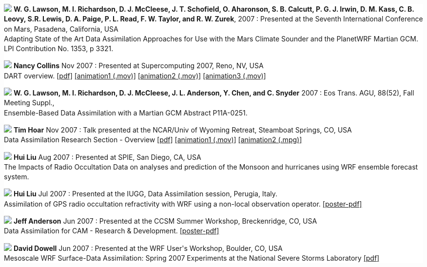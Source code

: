 ![](http://www.image.ucar.edu/images/pin4.gif) **W. G. Lawson, M. I. Richardson,
    D. J. McCleese, J. T. Schofield, O. Aharonson, S. B. Calcutt, P. G. J. Irwin,
    D. M. Kass, C. B. Leovy, S.R. Lewis, D. A. Paige, P. L. Read, F. W. Taylor,
    and R. W. Zurek**, 2007 :
    Presented at the Seventh International Conference on Mars, Pasadena, California, USA <br />
    Adapting State of the Art Data Assimilation Approaches for Use with
    the Mars Climate Sounder and the PlanetWRF Martian GCM. LPI
    Contribution No. 1353, p 3321.

![](http://www.image.ucar.edu/images/pin4.gif) **Nancy Collins** Nov 2007 :
    Presented at Supercomputing 2007, Reno, NV, USA <br />
    DART overview.  [\[pdf\]](http://www.image.ucar.edu/pub/DART/2007/2007_SC07_nsc.pdf)
    [\[animation1 (.mov)\]](http://www.image.ucar.edu/pub/DART/2007/ENKF_machine_6fps.mov)
    [\[animation2 (.mov)\]](http://www.image.ucar.edu/pub/DART/2007/L96basicDA.mov)
    [\[animation3 (.mov)\]](http://www.image.ucar.edu/pub/DART/2007/L96_growth.mov)

![](http://www.image.ucar.edu/images/pin4.gif) **W. G. Lawson, M. I. Richardson,
    D. J. McCleese, J. L. Anderson, Y. Chen, and C. Snyder** 2007 :
    Eos Trans. AGU, 88(52), Fall Meeting Suppl., <br />
    Ensemble-Based Data Assimilation with a Martian GCM Abstract P11A-0251.

![](http://www.image.ucar.edu/images/pin4.gif) **Tim Hoar** Nov 2007 :
    Talk presented at the NCAR/Univ of Wyoming Retreat, Steamboat Springs, CO, USA <br />
    Data Assimilation Research Section - Overview
    [\[pdf\]](http://www.image.ucar.edu/pub/DART/2007/2007_UWY_DART_overview_tjh.pdf)
    [\[animation1 (.mov)\]](http://www.image.ucar.edu/pub/DART/2007/ENKF_machine_6fps.mov)
    [\[animation2 (.mpg)\]](http://www.image.ucar.edu/pub/DART/2007/global_atmosphere1.mpg)

![](http://www.image.ucar.edu/images/pin4.gif) **Hui Liu** Aug 2007 :
    Presented at SPIE, San Diego, CA, USA <br />
    The Impacts of Radio Occultation Data on analyses and prediction of
    the Monsoon and hurricanes using WRF ensemble forecast system.

![](http://www.image.ucar.edu/images/pin4.gif) **Hui Liu** Jul 2007 :
    Presented at the IUGG, Data Assimilation session, Perugia, Italy. <br />
    Assimilation of GPS radio occultation refractivity with WRF using a
    non-local observation operator.
    [\[poster-pdf\]](http://www.image.ucar.edu/pub/DART/2007_IUGG_hui.pdf)

![](http://www.image.ucar.edu/images/pin4.gif) **Jeff Anderson** Jun 2007 :
    Presented at the CCSM Summer Workshop, Breckenridge, CO, USA <br />
    Data Assimilation for CAM - Research & Development.
    [\[poster-pdf\]](http://www.image.ucar.edu/pub/DART/2007_CCSM_jla.pdf)

![](http://www.image.ucar.edu/images/pin4.gif) **David Dowell** Jun 2007 :
    Presented at the WRF User's Workshop, Boulder, CO, USA <br />
    Mesoscale WRF Surface-Data Assimilation: Spring 2007 Experiments at
    the National Severe Storms Laboratory
    [\[pdf\]](http://www.image.ucar.edu/pub/DART/Dowell_13jun2007_WRF_Workshop.pdf)
